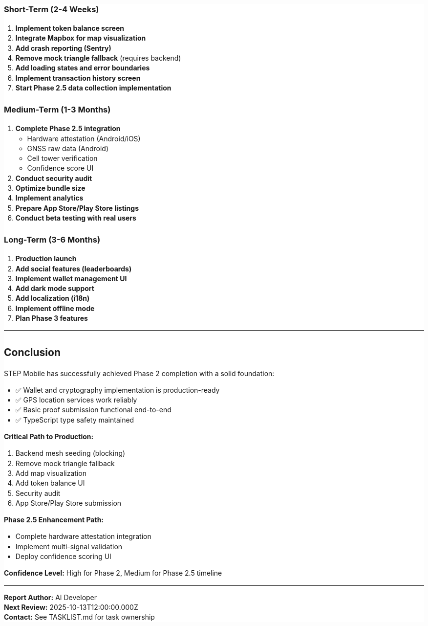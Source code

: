 ### Short-Term (2-4 Weeks)

1. **Implement token balance screen**
2. **Integrate Mapbox for map visualization**
3. **Add crash reporting (Sentry)**
4. **Remove mock triangle fallback** (requires backend)
5. **Add loading states and error boundaries**
6. **Implement transaction history screen**
7. **Start Phase 2.5 data collection implementation**

### Medium-Term (1-3 Months)

1. **Complete Phase 2.5 integration**
   - Hardware attestation (Android/iOS)
   - GNSS raw data (Android)
   - Cell tower verification
   - Confidence score UI
2. **Conduct security audit**
3. **Optimize bundle size**
4. **Implement analytics**
5. **Prepare App Store/Play Store listings**
6. **Conduct beta testing with real users**

### Long-Term (3-6 Months)

1. **Production launch**
2. **Add social features (leaderboards)**
3. **Implement wallet management UI**
4. **Add dark mode support**
5. **Add localization (i18n)**
6. **Implement offline mode**
7. **Plan Phase 3 features**

---

## Conclusion

STEP Mobile has successfully achieved Phase 2 completion with a solid foundation:
- ✅ Wallet and cryptography implementation is production-ready
- ✅ GPS location services work reliably
- ✅ Basic proof submission functional end-to-end
- ✅ TypeScript type safety maintained

**Critical Path to Production:**
1. Backend mesh seeding (blocking)
2. Remove mock triangle fallback
3. Add map visualization
4. Add token balance UI
5. Security audit
6. App Store/Play Store submission

**Phase 2.5 Enhancement Path:**
- Complete hardware attestation integration
- Implement multi-signal validation
- Deploy confidence scoring UI

**Confidence Level:** High for Phase 2, Medium for Phase 2.5 timeline

---

**Report Author:** AI Developer  
**Next Review:** 2025-10-13T12:00:00.000Z  
**Contact:** See TASKLIST.md for task ownership
